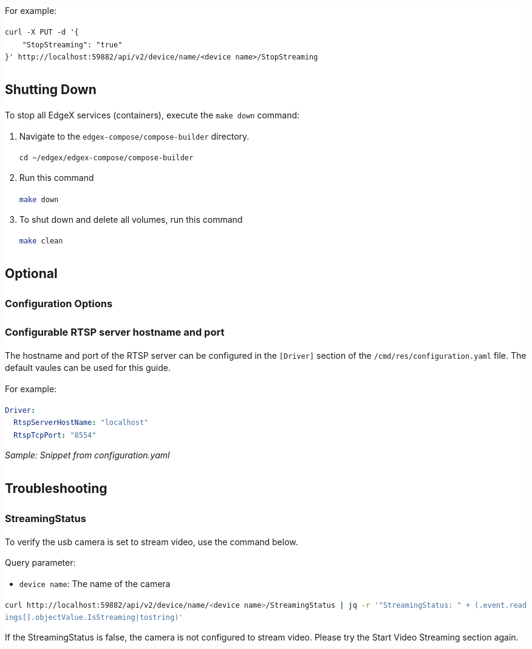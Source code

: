 For example:
```shell
curl -X PUT -d '{
    "StopStreaming": "true"
}' http://localhost:59882/api/v2/device/name/<device name>/StopStreaming
```
## Shutting Down
To stop all EdgeX services (containers), execute the `make down` command:

1. Navigate to the `edgex-compose/compose-builder` directory.

   ```shell
   cd ~/edgex/edgex-compose/compose-builder
   ```
1. Run this command
   ```bash
   make down
   ```
1. To shut down and delete all volumes, run this command
   ```bash
   make clean
   ```
## Optional
### Configuration Options
### Configurable RTSP server hostname and port
The hostname and port of the RTSP server can be configured in the `[Driver]` section of the `/cmd/res/configuration.yaml` file. The default vaules can be used for this guide.

For example:
```yaml
Driver:
  RtspServerHostName: "localhost"
  RtspTcpPort: "8554"
```
<p align="left">
      <i>Sample: Snippet from configuration.yaml</i>
</p>

## Troubleshooting
### StreamingStatus
To verify the usb camera is set to stream video, use the command below. 

Query parameter:
- `device name`: The name of the camera

```bash
curl http://localhost:59882/api/v2/device/name/<device name>/StreamingStatus | jq -r '"StreamingStatus: " + (.event.readings[].objectValue.IsStreaming|tostring)'
```

If the StreamingStatus is false, the camera is not configured to stream video. Please try the Start Video Streaming section again.
